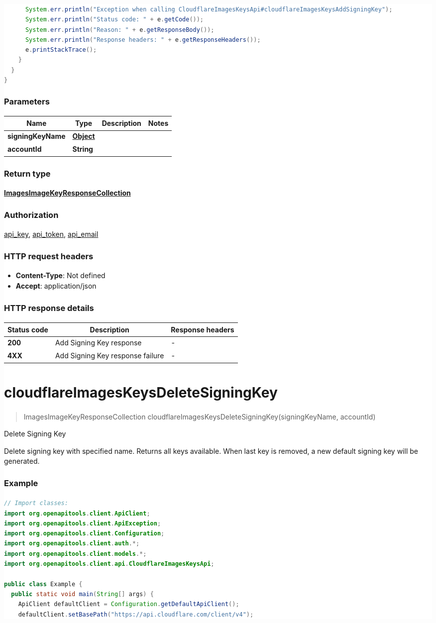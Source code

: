 ```java
      System.err.println("Exception when calling CloudflareImagesKeysApi#cloudflareImagesKeysAddSigningKey");
      System.err.println("Status code: " + e.getCode());
      System.err.println("Reason: " + e.getResponseBody());
      System.err.println("Response headers: " + e.getResponseHeaders());
      e.printStackTrace();
    }
  }
}
```

### Parameters

| Name | Type | Description  | Notes |
|------------- | ------------- | ------------- | -------------|
| **signingKeyName** | [**Object**](.md)|  | |
| **accountId** | **String**|  | |

### Return type

[**ImagesImageKeyResponseCollection**](ImagesImageKeyResponseCollection.md)

### Authorization

[api_key](../README.md#api_key), [api_token](../README.md#api_token), [api_email](../README.md#api_email)

### HTTP request headers

 - **Content-Type**: Not defined
 - **Accept**: application/json

### HTTP response details
| Status code | Description | Response headers |
|-------------|-------------|------------------|
| **200** | Add Signing Key response |  -  |
| **4XX** | Add Signing Key response failure |  -  |

<a id="cloudflareImagesKeysDeleteSigningKey"></a>
# **cloudflareImagesKeysDeleteSigningKey**
> ImagesImageKeyResponseCollection cloudflareImagesKeysDeleteSigningKey(signingKeyName, accountId)

Delete Signing Key

Delete signing key with specified name. Returns all keys available. When last key is removed, a new default signing key will be generated. 

### Example
```java
// Import classes:
import org.openapitools.client.ApiClient;
import org.openapitools.client.ApiException;
import org.openapitools.client.Configuration;
import org.openapitools.client.auth.*;
import org.openapitools.client.models.*;
import org.openapitools.client.api.CloudflareImagesKeysApi;

public class Example {
  public static void main(String[] args) {
    ApiClient defaultClient = Configuration.getDefaultApiClient();
    defaultClient.setBasePath("https://api.cloudflare.com/client/v4");
```